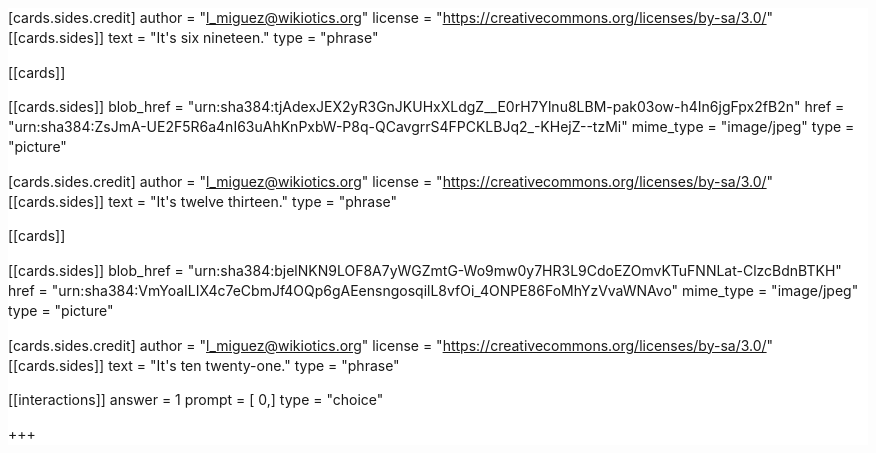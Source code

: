 [cards.sides.credit]
author = "l_miguez@wikiotics.org"
license = "https://creativecommons.org/licenses/by-sa/3.0/"
[[cards.sides]]
text = "It's six nineteen."
type = "phrase"

[[cards]]

[[cards.sides]]
blob_href = "urn:sha384:tjAdexJEX2yR3GnJKUHxXLdgZ__E0rH7Ylnu8LBM-pak03ow-h4In6jgFpx2fB2n"
href = "urn:sha384:ZsJmA-UE2F5R6a4nI63uAhKnPxbW-P8q-QCavgrrS4FPCKLBJq2_-KHejZ--tzMi"
mime_type = "image/jpeg"
type = "picture"

[cards.sides.credit]
author = "l_miguez@wikiotics.org"
license = "https://creativecommons.org/licenses/by-sa/3.0/"
[[cards.sides]]
text = "It's twelve thirteen."
type = "phrase"

[[cards]]

[[cards.sides]]
blob_href = "urn:sha384:bjelNKN9LOF8A7yWGZmtG-Wo9mw0y7HR3L9CdoEZOmvKTuFNNLat-ClzcBdnBTKH"
href = "urn:sha384:VmYoaILIX4c7eCbmJf4OQp6gAEensngosqilL8vfOi_4ONPE86FoMhYzVvaWNAvo"
mime_type = "image/jpeg"
type = "picture"

[cards.sides.credit]
author = "l_miguez@wikiotics.org"
license = "https://creativecommons.org/licenses/by-sa/3.0/"
[[cards.sides]]
text = "It's ten twenty-one."
type = "phrase"

[[interactions]]
answer = 1
prompt = [ 0,]
type = "choice"

+++
